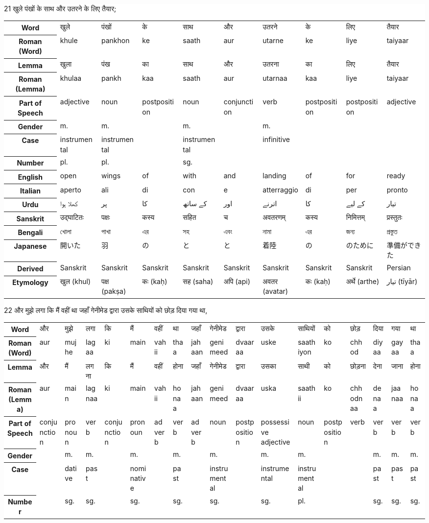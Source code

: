 21 खुले पंखों के साथ और उतरने के लिए तैयार;

<table>
<tr><th>Word</th><td>खुले</td><td>पंखों</td><td>के</td><td>साथ</td><td>और</td><td>उतरने</td><td>के</td><td>लिए</td><td>तैयार</td></tr>
<tr><th>Roman (Word)</th><td>khule</td><td>pankhon</td><td>ke</td><td>saath</td><td>aur</td><td>utarne</td><td>ke</td><td>liye</td><td>taiyaar</td></tr>
<tr><th>Lemma</th><td>खुला</td><td>पंख</td><td>का</td><td>साथ</td><td>और</td><td>उतरना</td><td>का</td><td>लिए</td><td>तैयार</td></tr>
<tr><th>Roman (Lemma)</th><td>khulaa</td><td>pankh</td><td>kaa</td><td>saath</td><td>aur</td><td>utarnaa</td><td>kaa</td><td>liye</td><td>taiyaar</td></tr>
<tr><th>Part of Speech</th><td>adjective</td><td>noun</td><td>postposition</td><td>noun</td><td>conjunction</td><td>verb</td><td>postposition</td><td>postposition</td><td>adjective</td></tr>
<tr><th>Gender</th><td>m.</td><td>m.</td><td></td><td>m.</td><td></td><td>m.</td><td></td><td></td><td></td></tr>
<tr><th>Case</th><td>instrumental</td><td>instrumental</td><td></td><td>instrumental</td><td></td><td>infinitive</td><td></td><td></td><td></td></tr>
<tr><th>Number</th><td>pl.</td><td>pl.</td><td></td><td>sg.</td><td></td><td></td><td></td><td></td><td></td></tr>
<tr><th>English</th><td>open</td><td>wings</td><td>of</td><td>with</td><td>and</td><td>landing</td><td>of</td><td>for</td><td>ready</td></tr>
<tr><th>Italian</th><td>aperto</td><td>ali</td><td>di</td><td>con</td><td>e</td><td>atterraggio</td><td>di</td><td>per</td><td>pronto</td></tr>
<tr><th>Urdu</th><td>کھلا ہوا</td><td>پر</td><td>کا</td><td>کے ساتھ</td><td>اور</td><td>اترنے</td><td>کا</td><td>کے لیے</td><td>تیار</td></tr>
<tr><th>Sanskrit</th><td>उद्घाटितः</td><td>पक्षः</td><td>कस्य</td><td>सहित</td><td>च</td><td>अवतरणम्</td><td>कस्य</td><td>निमित्तम्</td><td>प्रस्तुतः</td></tr>
<tr><th>Bengali</th><td>খোলা</td><td>পাখা</td><td>এর</td><td>সহ</td><td>এবং</td><td>নামা</td><td>এর</td><td>জন্য</td><td>প্রস্তুত</td></tr>
<tr><th>Japanese</th><td>開いた</td><td>羽</td><td>の</td><td>と</td><td>と</td><td>着陸</td><td>の</td><td>のために</td><td>準備ができた</td></tr>
<tr><th>Derived</th><td>Sanskrit</td><td>Sanskrit</td><td>Sanskrit</td><td>Sanskrit</td><td>Sanskrit</td><td>Sanskrit</td><td>Sanskrit</td><td>Sanskrit</td><td>Persian</td></tr>
<tr><th>Etymology</th><td>खुल (khul)</td><td>पक्ष (pakṣa)</td><td>कः (kaḥ)</td><td>सह (saha)</td><td>अपि (api)</td><td>अवतर (avatar)</td><td>कः (kaḥ)</td><td>अर्थे (arthe)</td><td>تیار (tīyār)</td></tr>
</table>

22 और मुझे लगा कि मैं वहीं था जहाँ गेनीमेड द्वारा उसके साथियों को छोड़ दिया गया था,

<table>
<tr><th>Word</th><td>और</td><td>मुझे</td><td>लगा</td><td>कि</td><td>मैं</td><td>वहीं</td><td>था</td><td>जहाँ</td><td>गेनीमेड</td><td>द्वारा</td><td>उसके</td><td>साथियों</td><td>को</td><td>छोड़</td><td>दिया</td><td>गया</td><td>था</td></tr>
<tr><th>Roman (Word)</th><td>aur</td><td>mujhe</td><td>lagaa</td><td>ki</td><td>main</td><td>vahii</td><td>thaa</td><td>jahaan</td><td>genimeed</td><td>dvaaraa</td><td>uske</td><td>saathiyon</td><td>ko</td><td>chhod</td><td>diyaa</td><td>gayaa</td><td>thaa</td></tr>
<tr><th>Lemma</th><td>और</td><td>मैं</td><td>लगना</td><td>कि</td><td>मैं</td><td>वहीं</td><td>होना</td><td>जहाँ</td><td>गेनीमेड</td><td>द्वारा</td><td>उसका</td><td>साथी</td><td>को</td><td>छोड़ना</td><td>देना</td><td>जाना</td><td>होना</td></tr>
<tr><th>Roman (Lemma)</th><td>aur</td><td>main</td><td>lagnaa</td><td>ki</td><td>main</td><td>vahii</td><td>honaa</td><td>jahaan</td><td>genimeed</td><td>dvaaraa</td><td>uska</td><td>saathii</td><td>ko</td><td>chhodnaa</td><td>denaa</td><td>jaanaa</td><td>honaa</td></tr>
<tr><th>Part of Speech</th><td>conjunction</td><td>pronoun</td><td>verb</td><td>conjunction</td><td>pronoun</td><td>adverb</td><td>verb</td><td>adverb</td><td>noun</td><td>postposition</td><td>possessive adjective</td><td>noun</td><td>postposition</td><td>verb</td><td>verb</td><td>verb</td><td>verb</td></tr>
<tr><th>Gender</th><td></td><td>m.</td><td>m.</td><td></td><td>m.</td><td></td><td>m.</td><td></td><td>m.</td><td></td><td>m.</td><td>m.</td><td></td><td></td><td>m.</td><td>m.</td><td>m.</td></tr>
<tr><th>Case</th><td></td><td>dative</td><td>past</td><td></td><td>nominative</td><td></td><td>past</td><td></td><td>instrumental</td><td></td><td>instrumental</td><td>instrumental</td><td></td><td></td><td>past</td><td>past</td><td>past</td></tr>
<tr><th>Number</th><td></td><td>sg.</td><td>sg.</td><td></td><td>sg.</td><td></td><td>sg.</td><td></td><td>sg.</td><td></td><td>sg.</td><td>pl.</td><td></td><td></td><td>sg.</td><td>sg.</td><td>sg.</td></tr>